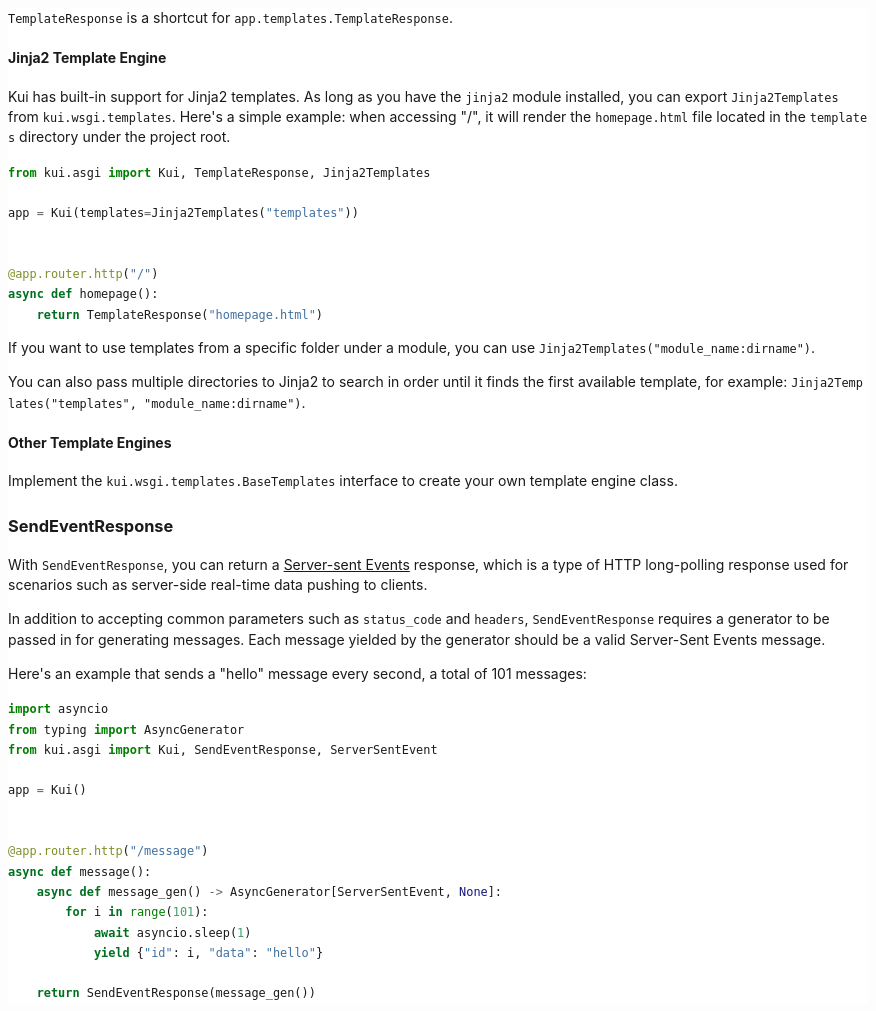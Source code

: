 `TemplateResponse` is a shortcut for `app.templates.TemplateResponse`.

#### Jinja2 Template Engine

Kui has built-in support for Jinja2 templates. As long as you have the `jinja2` module installed, you can export `Jinja2Templates` from `kui.wsgi.templates`. Here's a simple example: when accessing "/", it will render the `homepage.html` file located in the `templates` directory under the project root.

```python
from kui.asgi import Kui, TemplateResponse, Jinja2Templates

app = Kui(templates=Jinja2Templates("templates"))


@app.router.http("/")
async def homepage():
    return TemplateResponse("homepage.html")
```

If you want to use templates from a specific folder under a module, you can use `Jinja2Templates("module_name:dirname")`.

You can also pass multiple directories to Jinja2 to search in order until it finds the first available template, for example: `Jinja2Templates("templates", "module_name:dirname")`.

#### Other Template Engines

Implement the `kui.wsgi.templates.BaseTemplates` interface to create your own template engine class.

### SendEventResponse

With `SendEventResponse`, you can return a [Server-sent Events](https://developer.mozilla.org/en-US/docs/Server-sent_events/Using_server-sent_events) response, which is a type of HTTP long-polling response used for scenarios such as server-side real-time data pushing to clients.

In addition to accepting common parameters such as `status_code` and `headers`, `SendEventResponse` requires a generator to be passed in for generating messages. Each message yielded by the generator should be a valid Server-Sent Events message.

Here's an example that sends a "hello" message every second, a total of 101 messages:

```python
import asyncio
from typing import AsyncGenerator
from kui.asgi import Kui, SendEventResponse, ServerSentEvent

app = Kui()


@app.router.http("/message")
async def message():
    async def message_gen() -> AsyncGenerator[ServerSentEvent, None]:
        for i in range(101):
            await asyncio.sleep(1)
            yield {"id": i, "data": "hello"}

    return SendEventResponse(message_gen())
```
